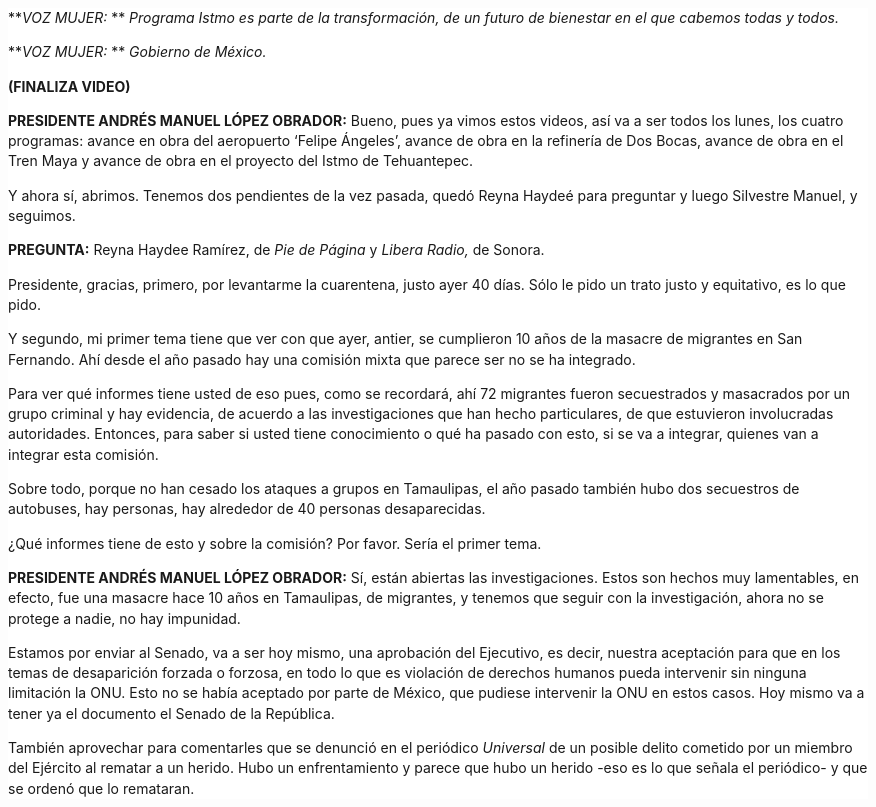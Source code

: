 **_VOZ MUJER:_ ** _Programa Istmo es parte de la transformación, de un futuro
de bienestar en el que cabemos todas y todos._

**_VOZ MUJER:_ ** _Gobierno de México._

**(FINALIZA VIDEO)**

**PRESIDENTE ANDRÉS MANUEL LÓPEZ OBRADOR:** Bueno, pues ya vimos estos videos,
así va a ser todos los lunes, los cuatro programas: avance en obra del
aeropuerto ‘Felipe Ángeles’, avance de obra en la refinería de Dos Bocas,
avance de obra en el Tren Maya y avance de obra en el proyecto del Istmo de
Tehuantepec.

Y ahora sí, abrimos. Tenemos dos pendientes de la vez pasada, quedó Reyna
Haydeé para preguntar y luego Silvestre Manuel, y seguimos.

**PREGUNTA:** Reyna Haydee Ramírez, de _Pie de Página_ y _Libera Radio,_ de
Sonora.

Presidente, gracias, primero, por levantarme la cuarentena, justo ayer 40
días. Sólo le pido un trato justo y equitativo, es lo que pido.

Y segundo, mi primer tema tiene que ver con que ayer, antier, se cumplieron 10
años de la masacre de migrantes en San Fernando. Ahí desde el año pasado hay
una comisión mixta que parece ser no se ha integrado.

Para ver qué informes tiene usted de eso pues, como se recordará, ahí 72
migrantes fueron secuestrados y masacrados por un grupo criminal y hay
evidencia, de acuerdo a las investigaciones que han hecho particulares, de que
estuvieron involucradas autoridades. Entonces, para saber si usted tiene
conocimiento o qué ha pasado con esto, si se va a integrar, quienes van a
integrar esta comisión.

Sobre todo, porque no han cesado los ataques a grupos en Tamaulipas, el año
pasado también hubo dos secuestros de autobuses, hay personas, hay alrededor
de 40 personas desaparecidas.

¿Qué informes tiene de esto y sobre la comisión? Por favor. Sería el primer
tema.

**PRESIDENTE ANDRÉS MANUEL LÓPEZ OBRADOR:** Sí, están abiertas las
investigaciones. Estos son hechos muy lamentables, en efecto, fue una masacre
hace 10 años en Tamaulipas, de migrantes, y tenemos que seguir con la
investigación, ahora no se protege a nadie, no hay impunidad.

Estamos por enviar al Senado, va a ser hoy mismo, una aprobación del
Ejecutivo, es decir, nuestra aceptación para que en los temas de desaparición
forzada o forzosa, en todo lo que es violación de derechos humanos pueda
intervenir sin ninguna limitación la ONU. Esto no se había aceptado por parte
de México, que pudiese intervenir la ONU en estos casos. Hoy mismo va a tener
ya el documento el Senado de la República.

También aprovechar para comentarles que se denunció en el periódico
_Universal_ de un posible delito cometido por un miembro del Ejército al
rematar a un herido. Hubo un enfrentamiento y parece que hubo un herido -eso
es lo que señala el periódico- y que se ordenó que lo remataran.
